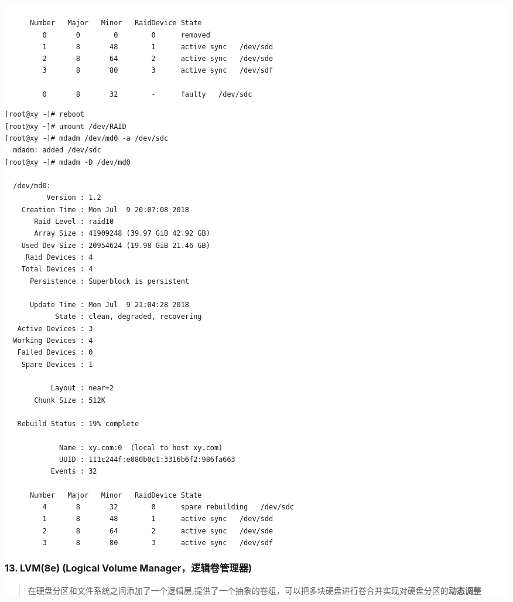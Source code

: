 ```

      Number   Major   Minor   RaidDevice State 
         0       0        0        0      removed  
         1       8       48        1      active sync   /dev/sdd  
         2       8       64        2      active sync   /dev/sde  
         3       8       80        3      active sync   /dev/sdf  

         0       8       32        -      faulty   /dev/sdc
```
```
[root@xy ~]# reboot  
[root@xy ~]# umount /dev/RAID
[root@xy ~]# mdadm /dev/md0 -a /dev/sdc
  mdadm: added /dev/sdc  
[root@xy ~]# mdadm -D /dev/md0

  /dev/md0:  
          Version : 1.2  
    Creation Time : Mon Jul  9 20:07:08 2018  
       Raid Level : raid10  
       Array Size : 41909248 (39.97 GiB 42.92 GB)  
    Used Dev Size : 20954624 (19.98 GiB 21.46 GB)  
     Raid Devices : 4  
    Total Devices : 4  
      Persistence : Superblock is persistent  

      Update Time : Mon Jul  9 21:04:28 2018 
            State : clean, degraded, recovering   
   Active Devices : 3  
  Working Devices : 4  
   Failed Devices : 0  
    Spare Devices : 1  

           Layout : near=2  
       Chunk Size : 512K  

   Rebuild Status : 19% complete  
   
             Name : xy.com:0  (local to host xy.com)  
             UUID : 111c244f:e080b0c1:3316b6f2:986fa663  
           Events : 32 

      Number   Major   Minor   RaidDevice State  
         4       8       32        0      spare rebuilding   /dev/sdc  
         1       8       48        1      active sync   /dev/sdd  
         2       8       64        2      active sync   /dev/sde  
         3       8       80        3      active sync   /dev/sdf  
```

### 13. LVM(8e) (Logical Volume Manager，逻辑卷管理器)  <a id="lvm"></a>
> 在硬盘分区和文件系统之间添加了一个逻辑层,提供了一个抽象的卷组，可以把多块硬盘进行卷合并实现对硬盘分区的**动态调整**    
